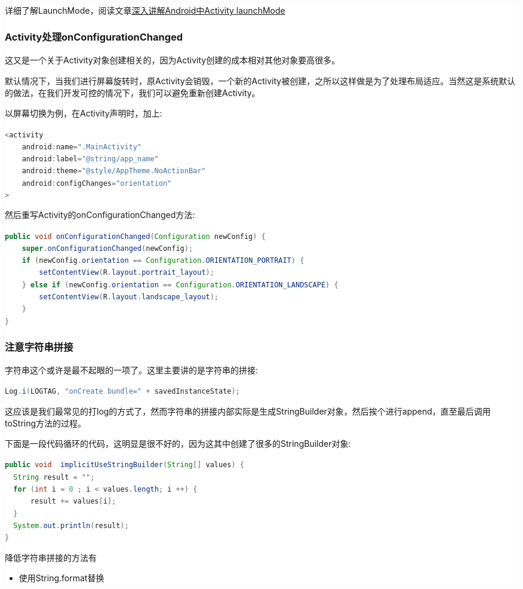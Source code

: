 详细了解LaunchMode，阅读文章[深入讲解Android中Activity launchMode](http://droidyue.com/blog/2015/08/16/dive-into-android-activity-launchmode/)

### Activity处理onConfigurationChanged

这又是一个关于Activity对象创建相关的，因为Activity创建的成本相对其他对象要高很多。

默认情况下，当我们进行屏幕旋转时，原Activity会销毁，一个新的Activity被创建，之所以这样做是为了处理布局适应。当然这是系统默认的做法，在我们开发可控的情况下，我们可以避免重新创建Activity。

以屏幕切换为例，在Activity声明时，加上:

```java
<activity
    android:name=".MainActivity"
    android:label="@string/app_name"
    android:theme="@style/AppTheme.NoActionBar"
    android:configChanges="orientation"
>
```

然后重写Activity的onConfigurationChanged方法:

```java
public void onConfigurationChanged(Configuration newConfig) {
    super.onConfigurationChanged(newConfig);
    if (newConfig.orientation == Configuration.ORIENTATION_PORTRAIT) {
        setContentView(R.layout.portrait_layout);
    } else if (newConfig.orientation == Configuration.ORIENTATION_LANDSCAPE) {
        setContentView(R.layout.landscape_layout);
    }
}
```

### 注意字符串拼接

字符串这个或许是最不起眼的一项了。这里主要讲的是字符串的拼接:

```java
Log.i(LOGTAG, "onCreate bundle=" + savedInstanceState);
```

这应该是我们最常见的打log的方式了，然而字符串的拼接内部实际是生成StringBuilder对象，然后挨个进行append，直至最后调用toString方法的过程。

下面是一段代码循环的代码，这明显是很不好的，因为这其中创建了很多的StringBuilder对象:

```java
public void  implicitUseStringBuilder(String[] values) {
  String result = "";
  for (int i = 0 ; i < values.length; i ++) {
      result += values[i];
  }
  System.out.println(result);
}
```
降低字符串拼接的方法有

  * 使用String.format替换
